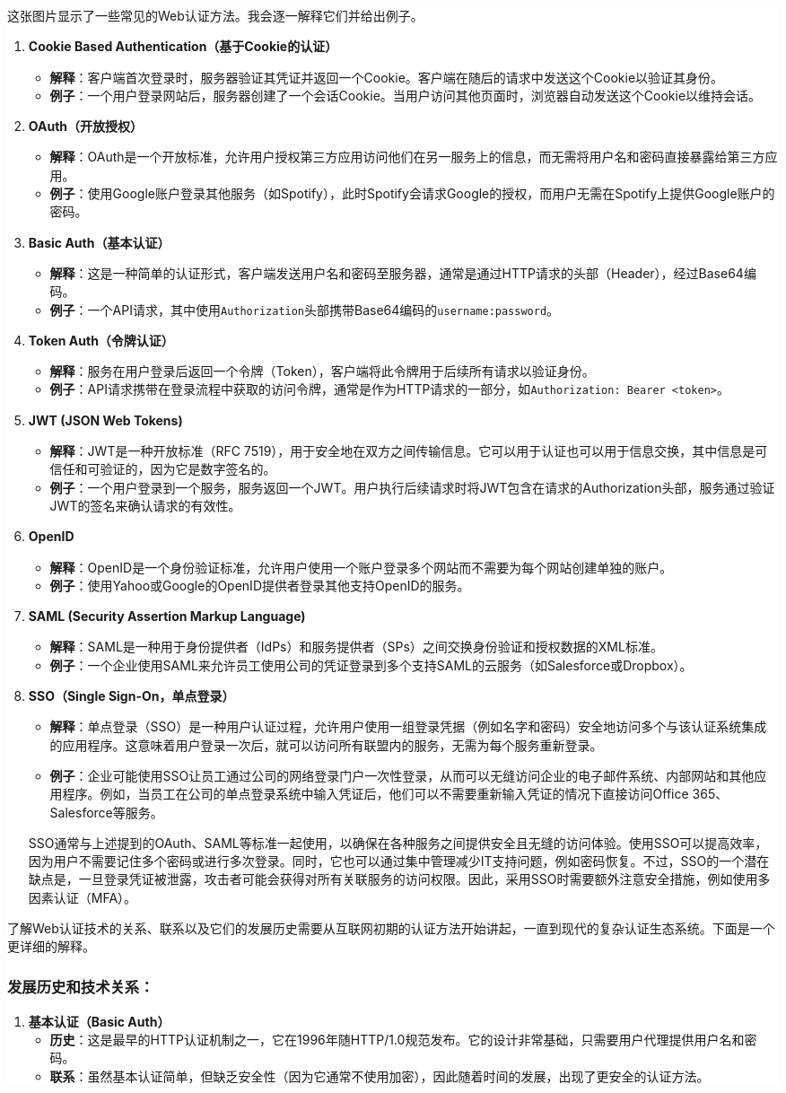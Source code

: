 







这张图片显示了一些常见的Web认证方法。我会逐一解释它们并给出例子。

1. **Cookie Based Authentication（基于Cookie的认证）**
   - **解释**：客户端首次登录时，服务器验证其凭证并返回一个Cookie。客户端在随后的请求中发送这个Cookie以验证其身份。
   - **例子**：一个用户登录网站后，服务器创建了一个会话Cookie。当用户访问其他页面时，浏览器自动发送这个Cookie以维持会话。

2. **OAuth（开放授权）**
   - **解释**：OAuth是一个开放标准，允许用户授权第三方应用访问他们在另一服务上的信息，而无需将用户名和密码直接暴露给第三方应用。
   - **例子**：使用Google账户登录其他服务（如Spotify），此时Spotify会请求Google的授权，而用户无需在Spotify上提供Google账户的密码。

3. **Basic Auth（基本认证）**
   - **解释**：这是一种简单的认证形式，客户端发送用户名和密码至服务器，通常是通过HTTP请求的头部（Header），经过Base64编码。
   - **例子**：一个API请求，其中使用`Authorization`头部携带Base64编码的`username:password`。

4. **Token Auth（令牌认证）**
   - **解释**：服务在用户登录后返回一个令牌（Token），客户端将此令牌用于后续所有请求以验证身份。
   - **例子**：API请求携带在登录流程中获取的访问令牌，通常是作为HTTP请求的一部分，如`Authorization: Bearer <token>`。

5. **JWT (JSON Web Tokens)**
   - **解释**：JWT是一种开放标准（RFC 7519），用于安全地在双方之间传输信息。它可以用于认证也可以用于信息交换，其中信息是可信任和可验证的，因为它是数字签名的。
   - **例子**：一个用户登录到一个服务，服务返回一个JWT。用户执行后续请求时将JWT包含在请求的Authorization头部，服务通过验证JWT的签名来确认请求的有效性。

6. **OpenID**
   - **解释**：OpenID是一个身份验证标准，允许用户使用一个账户登录多个网站而不需要为每个网站创建单独的账户。
   - **例子**：使用Yahoo或Google的OpenID提供者登录其他支持OpenID的服务。

7. **SAML (Security Assertion Markup Language)**
   - **解释**：SAML是一种用于身份提供者（IdPs）和服务提供者（SPs）之间交换身份验证和授权数据的XML标准。
   - **例子**：一个企业使用SAML来允许员工使用公司的凭证登录到多个支持SAML的云服务（如Salesforce或Dropbox）。

8. **SSO（Single Sign-On，单点登录）**

   - **解释**：单点登录（SSO）是一种用户认证过程，允许用户使用一组登录凭据（例如名字和密码）安全地访问多个与该认证系统集成的应用程序。这意味着用户登录一次后，就可以访问所有联盟内的服务，无需为每个服务重新登录。

   - **例子**：企业可能使用SSO让员工通过公司的网络登录门户一次性登录，从而可以无缝访问企业的电子邮件系统、内部网站和其他应用程序。例如，当员工在公司的单点登录系统中输入凭证后，他们可以不需要重新输入凭证的情况下直接访问Office 365、Salesforce等服务。

   SSO通常与上述提到的OAuth、SAML等标准一起使用，以确保在各种服务之间提供安全且无缝的访问体验。使用SSO可以提高效率，因为用户不需要记住多个密码或进行多次登录。同时，它也可以通过集中管理减少IT支持问题，例如密码恢复。不过，SSO的一个潜在缺点是，一旦登录凭证被泄露，攻击者可能会获得对所有关联服务的访问权限。因此，采用SSO时需要额外注意安全措施，例如使用多因素认证（MFA）。







了解Web认证技术的关系、联系以及它们的发展历史需要从互联网初期的认证方法开始讲起，一直到现代的复杂认证生态系统。下面是一个更详细的解释。

### 发展历史和技术关系：

1. **基本认证（Basic Auth）**
   - **历史**：这是最早的HTTP认证机制之一，它在1996年随HTTP/1.0规范发布。它的设计非常基础，只需要用户代理提供用户名和密码。
   - **联系**：虽然基本认证简单，但缺乏安全性（因为它通常不使用加密），因此随着时间的发展，出现了更安全的认证方法。
